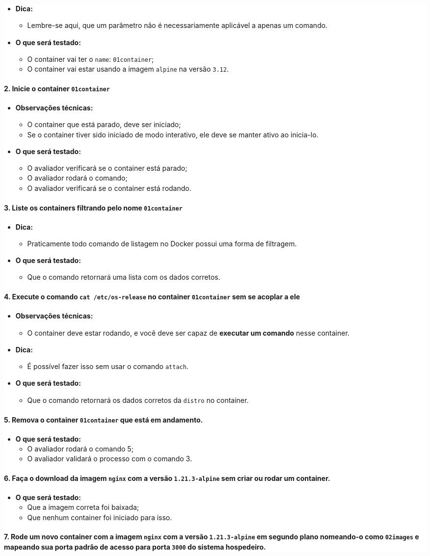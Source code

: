   - **Dica:** 
    - Lembre-se aqui, que um parâmetro não é necessariamente aplicável a apenas um comando.

  - **O que será testado:** 
    - O container vai ter o `name`: `01container`;
    - O container vai estar usando a imagem `alpine` na versão `3.12`.

#### 2. Inicie o container `01container`

  - **Observações técnicas:** 
    - O container que está parado, deve ser iniciado;
    - Se o container tiver sido iniciado de modo interativo, ele deve se manter ativo ao inicia-lo.

  - **O que será testado:** 
    - O avaliador verificará se o container está parado;
    - O avaliador rodará o comando;
    - O avaliador verificará se o container está rodando.

#### 3. Liste os containers filtrando pelo nome `01container`

  - **Dica:** 
    - Praticamente todo comando de listagem no Docker possui uma forma de filtragem.

  - **O que será testado:** 
    - Que o comando retornará uma lista com os dados corretos.

#### 4. Execute o comando `cat /etc/os-release` no container `01container` sem se acoplar a ele

  - **Observações técnicas:**
    - O container deve estar rodando, e você deve ser capaz de **executar um comando** nesse container.
  
  - **Dica:** 
    -  É possível fazer isso sem usar o comando `attach`.

  - **O que será testado:** 
    - Que o comando retornará os dados corretos da `distro` no container.

#### 5. Remova o container `01container` que está em andamento.

  - **O que será testado:** 
    - O avaliador rodará o comando 5;
    - O avaliador validará o processo com o comando 3.

#### 6. Faça o download da imagem `nginx` com a versão `1.21.3-alpine` sem criar ou rodar um container.

  - **O que será testado:** 
    - Que a imagem correta foi baixada;
    - Que nenhum container foi iniciado para isso.

#### 7. Rode um novo container com a imagem  `nginx` com a versão `1.21.3-alpine` em segundo plano nomeando-o como `02images` e mapeando sua porta padrão de acesso para porta `3000` do sistema hospedeiro.
